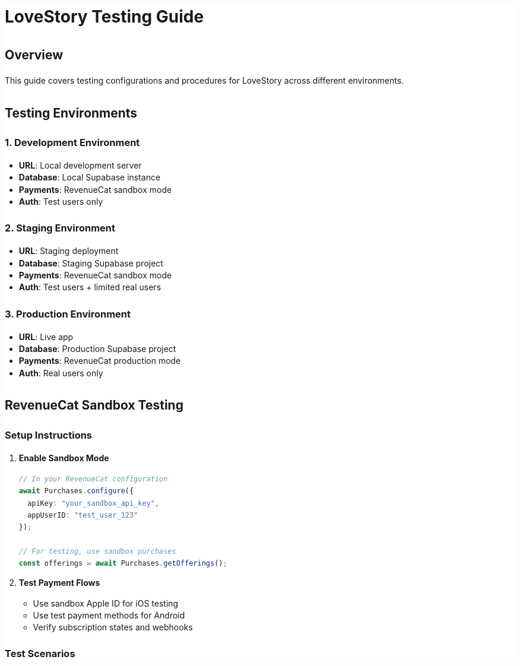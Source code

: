 # LoveStory Testing Guide

## Overview
This guide covers testing configurations and procedures for LoveStory across different environments.

## Testing Environments

### 1. Development Environment
- **URL**: Local development server
- **Database**: Local Supabase instance
- **Payments**: RevenueCat sandbox mode
- **Auth**: Test users only

### 2. Staging Environment
- **URL**: Staging deployment
- **Database**: Staging Supabase project
- **Payments**: RevenueCat sandbox mode
- **Auth**: Test users + limited real users

### 3. Production Environment
- **URL**: Live app
- **Database**: Production Supabase project
- **Payments**: RevenueCat production mode
- **Auth**: Real users only

## RevenueCat Sandbox Testing

### Setup Instructions

1. **Enable Sandbox Mode**
   ```typescript
   // In your RevenueCat configuration
   await Purchases.configure({
     apiKey: "your_sandbox_api_key",
     appUserID: "test_user_123"
   });
   
   // For testing, use sandbox purchases
   const offerings = await Purchases.getOfferings();
   ```

2. **Test Payment Flows**
   - Use sandbox Apple ID for iOS testing
   - Use test payment methods for Android
   - Verify subscription states and webhooks

### Test Scenarios
